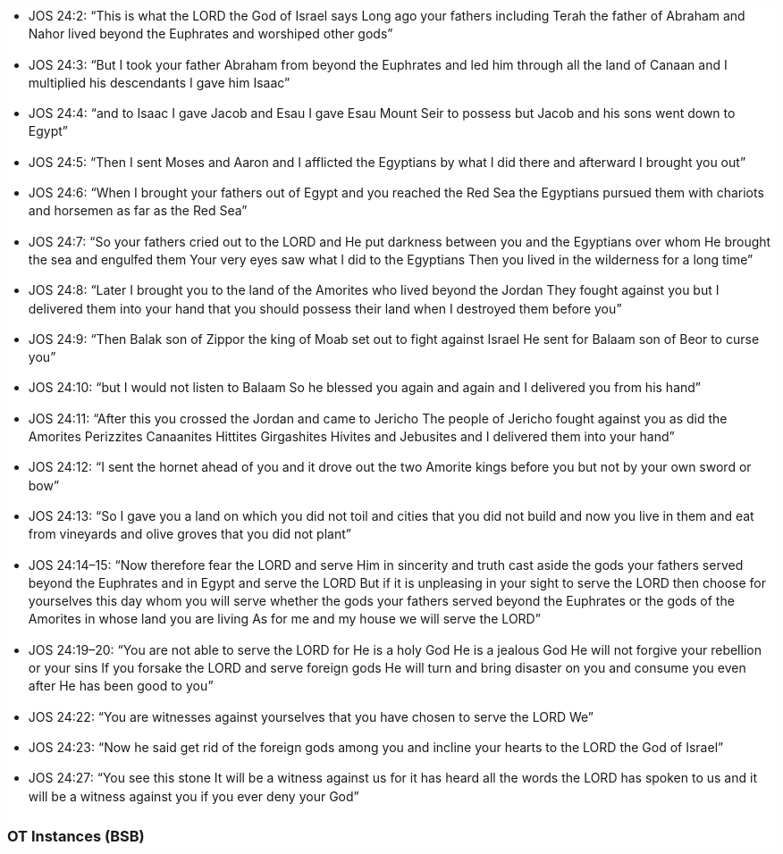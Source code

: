 * JOS 24:2: “This is what the LORD the God of Israel says Long ago your fathers including Terah the father of Abraham and Nahor lived beyond the Euphrates and worshiped other gods”

* JOS 24:3: “But I took your father Abraham from beyond the Euphrates and led him through all the land of Canaan and I multiplied his descendants I gave him Isaac”

* JOS 24:4: “and to Isaac I gave Jacob and Esau I gave Esau Mount Seir to possess but Jacob and his sons went down to Egypt”

* JOS 24:5: “Then I sent Moses and Aaron and I afflicted the Egyptians by what I did there and afterward I brought you out”

* JOS 24:6: “When I brought your fathers out of Egypt and you reached the Red Sea the Egyptians pursued them with chariots and horsemen as far as the Red Sea”

* JOS 24:7: “So your fathers cried out to the LORD and He put darkness between you and the Egyptians over whom He brought the sea and engulfed them Your very eyes saw what I did to the Egyptians Then you lived in the wilderness for a long time”

* JOS 24:8: “Later I brought you to the land of the Amorites who lived beyond the Jordan They fought against you but I delivered them into your hand that you should possess their land when I destroyed them before you”

* JOS 24:9: “Then Balak son of Zippor the king of Moab set out to fight against Israel He sent for Balaam son of Beor to curse you”

* JOS 24:10: “but I would not listen to Balaam So he blessed you again and again and I delivered you from his hand”

* JOS 24:11: “After this you crossed the Jordan and came to Jericho The people of Jericho fought against you as did the Amorites Perizzites Canaanites Hittites Girgashites Hivites and Jebusites and I delivered them into your hand”

* JOS 24:12: “I sent the hornet ahead of you and it drove out the two Amorite kings before you but not by your own sword or bow”

* JOS 24:13: “So I gave you a land on which you did not toil and cities that you did not build and now you live in them and eat from vineyards and olive groves that you did not plant”

* JOS 24:14–15: “Now therefore fear the LORD and serve Him in sincerity and truth cast aside the gods your fathers served beyond the Euphrates and in Egypt and serve the LORD But if it is unpleasing in your sight to serve the LORD then choose for yourselves this day whom you will serve whether the gods your fathers served beyond the Euphrates or the gods of the Amorites in whose land you are living As for me and my house we will serve the LORD”

* JOS 24:19–20: “You are not able to serve the LORD for He is a holy God He is a jealous God He will not forgive your rebellion or your sins If you forsake the LORD and serve foreign gods He will turn and bring disaster on you and consume you even after He has been good to you”

* JOS 24:22: “You are witnesses against yourselves that you have chosen to serve the LORD We”

* JOS 24:23: “Now he said get rid of the foreign gods among you and incline your hearts to the LORD the God of Israel”

* JOS 24:27: “You see this stone It will be a witness against us for it has heard all the words the LORD has spoken to us and it will be a witness against you if you ever deny your God”

### OT Instances (BSB)
